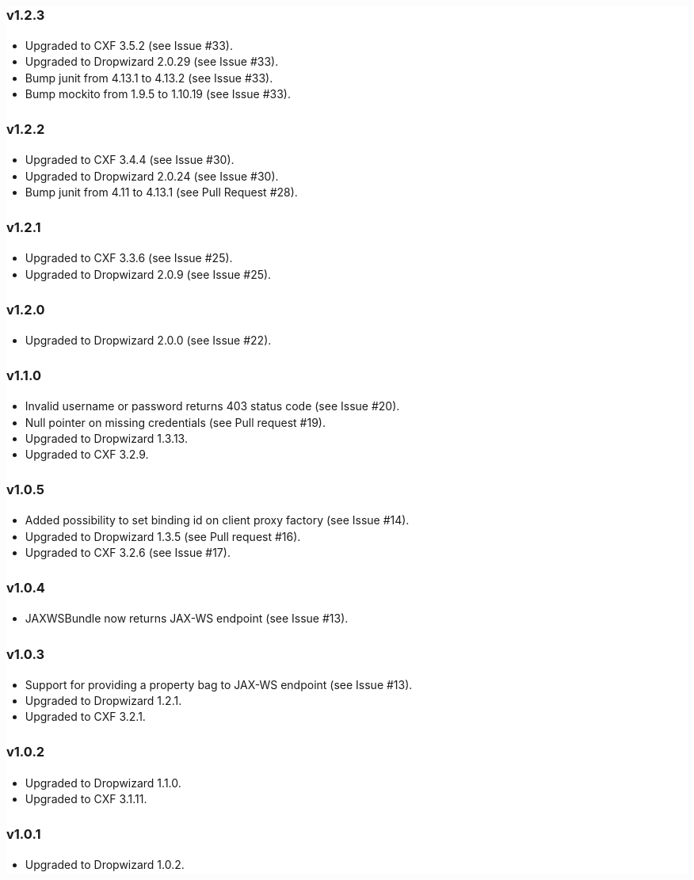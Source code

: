 ### v1.2.3

- Upgraded to CXF 3.5.2 (see Issue #33).
- Upgraded to Dropwizard 2.0.29 (see Issue #33).
- Bump junit from 4.13.1 to 4.13.2 (see Issue #33).
- Bump mockito from 1.9.5 to 1.10.19 (see Issue #33).

### v1.2.2

- Upgraded to CXF 3.4.4 (see Issue #30).
- Upgraded to Dropwizard 2.0.24 (see Issue #30).
- Bump junit from 4.11 to 4.13.1 (see Pull Request #28).

### v1.2.1

- Upgraded to CXF 3.3.6 (see Issue #25).
- Upgraded to Dropwizard 2.0.9 (see Issue #25).

### v1.2.0

- Upgraded to Dropwizard 2.0.0 (see Issue #22).

### v1.1.0

- Invalid username or password returns 403 status code (see Issue #20).
- Null pointer on missing credentials (see Pull request #19).
- Upgraded to Dropwizard 1.3.13.
- Upgraded to CXF 3.2.9.

### v1.0.5

- Added possibility to set binding id on client proxy factory (see Issue #14).
- Upgraded to Dropwizard 1.3.5 (see Pull request #16).
- Upgraded to CXF 3.2.6 (see Issue #17).

### v1.0.4

- JAXWSBundle now returns JAX-WS endpoint (see Issue #13).

### v1.0.3

- Support for providing a property bag to JAX-WS endpoint (see Issue #13).
- Upgraded to Dropwizard 1.2.1.
- Upgraded to CXF 3.2.1.

### v1.0.2

- Upgraded to Dropwizard 1.1.0.
- Upgraded to CXF 3.1.11.

### v1.0.1

- Upgraded to Dropwizard 1.0.2.

